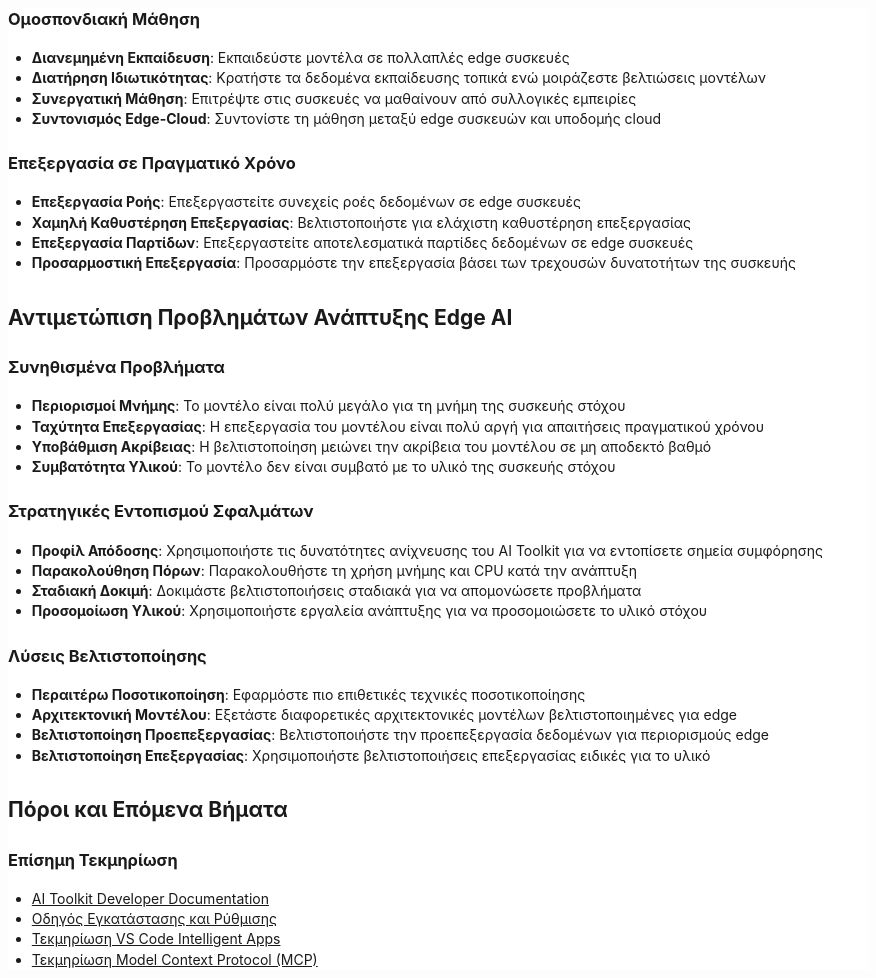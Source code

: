 ### Ομοσπονδιακή Μάθηση  
- **Διανεμημένη Εκπαίδευση**: Εκπαιδεύστε μοντέλα σε πολλαπλές edge συσκευές  
- **Διατήρηση Ιδιωτικότητας**: Κρατήστε τα δεδομένα εκπαίδευσης τοπικά ενώ μοιράζεστε βελτιώσεις μοντέλων  
- **Συνεργατική Μάθηση**: Επιτρέψτε στις συσκευές να μαθαίνουν από συλλογικές εμπειρίες  
- **Συντονισμός Edge-Cloud**: Συντονίστε τη μάθηση μεταξύ edge συσκευών και υποδομής cloud  

### Επεξεργασία σε Πραγματικό Χρόνο  
- **Επεξεργασία Ροής**: Επεξεργαστείτε συνεχείς ροές δεδομένων σε edge συσκευές  
- **Χαμηλή Καθυστέρηση Επεξεργασίας**: Βελτιστοποιήστε για ελάχιστη καθυστέρηση επεξεργασίας  
- **Επεξεργασία Παρτίδων**: Επεξεργαστείτε αποτελεσματικά παρτίδες δεδομένων σε edge συσκευές  
- **Προσαρμοστική Επεξεργασία**: Προσαρμόστε την επεξεργασία βάσει των τρεχουσών δυνατοτήτων της συσκευής  

## Αντιμετώπιση Προβλημάτων Ανάπτυξης Edge AI  

### Συνηθισμένα Προβλήματα  
- **Περιορισμοί Μνήμης**: Το μοντέλο είναι πολύ μεγάλο για τη μνήμη της συσκευής στόχου  
- **Ταχύτητα Επεξεργασίας**: Η επεξεργασία του μοντέλου είναι πολύ αργή για απαιτήσεις πραγματικού χρόνου  
- **Υποβάθμιση Ακρίβειας**: Η βελτιστοποίηση μειώνει την ακρίβεια του μοντέλου σε μη αποδεκτό βαθμό  
- **Συμβατότητα Υλικού**: Το μοντέλο δεν είναι συμβατό με το υλικό της συσκευής στόχου  

### Στρατηγικές Εντοπισμού Σφαλμάτων  
- **Προφίλ Απόδοσης**: Χρησιμοποιήστε τις δυνατότητες ανίχνευσης του AI Toolkit για να εντοπίσετε σημεία συμφόρησης  
- **Παρακολούθηση Πόρων**: Παρακολουθήστε τη χρήση μνήμης και CPU κατά την ανάπτυξη  
- **Σταδιακή Δοκιμή**: Δοκιμάστε βελτιστοποιήσεις σταδιακά για να απομονώσετε προβλήματα  
- **Προσομοίωση Υλικού**: Χρησιμοποιήστε εργαλεία ανάπτυξης για να προσομοιώσετε το υλικό στόχου  

### Λύσεις Βελτιστοποίησης  
- **Περαιτέρω Ποσοτικοποίηση**: Εφαρμόστε πιο επιθετικές τεχνικές ποσοτικοποίησης  
- **Αρχιτεκτονική Μοντέλου**: Εξετάστε διαφορετικές αρχιτεκτονικές μοντέλων βελτιστοποιημένες για edge  
- **Βελτιστοποίηση Προεπεξεργασίας**: Βελτιστοποιήστε την προεπεξεργασία δεδομένων για περιορισμούς edge  
- **Βελτιστοποίηση Επεξεργασίας**: Χρησιμοποιήστε βελτιστοποιήσεις επεξεργασίας ειδικές για το υλικό  

## Πόροι και Επόμενα Βήματα  

### Επίσημη Τεκμηρίωση  
- [AI Toolkit Developer Documentation](https://aka.ms/AIToolkit/doc)  
- [Οδηγός Εγκατάστασης και Ρύθμισης](https://code.visualstudio.com/docs/intelligentapps/overview#_install-and-setup)  
- [Τεκμηρίωση VS Code Intelligent Apps](https://code.visualstudio.com/docs/intelligentapps)  
- [Τεκμηρίωση Model Context Protocol (MCP)](https://modelcontextprotocol.io/)  
